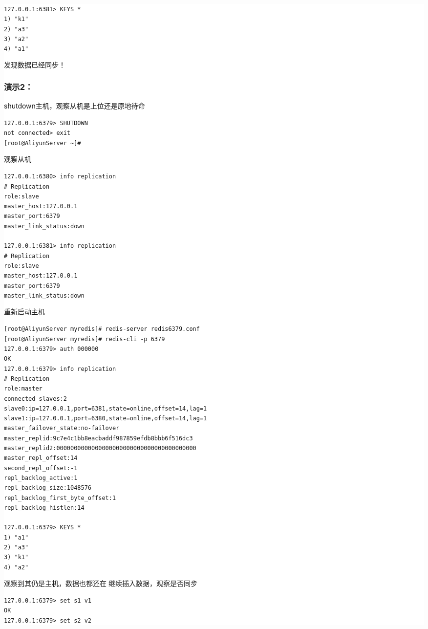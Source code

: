 ```shell
127.0.0.1:6381> KEYS *
1) "k1"
2) "a3"
3) "a2"
4) "a1"
```
发现数据已经同步！
### 演示2：
shutdown主机，观察从机是上位还是原地待命
```shell
127.0.0.1:6379> SHUTDOWN
not connected> exit
[root@AliyunServer ~]# 
```
观察从机
```shell
127.0.0.1:6380> info replication
# Replication
role:slave
master_host:127.0.0.1
master_port:6379
master_link_status:down

127.0.0.1:6381> info replication
# Replication
role:slave
master_host:127.0.0.1
master_port:6379
master_link_status:down
```
重新启动主机
```shell
[root@AliyunServer myredis]# redis-server redis6379.conf 
[root@AliyunServer myredis]# redis-cli -p 6379
127.0.0.1:6379> auth 000000
OK
127.0.0.1:6379> info replication
# Replication
role:master
connected_slaves:2
slave0:ip=127.0.0.1,port=6381,state=online,offset=14,lag=1
slave1:ip=127.0.0.1,port=6380,state=online,offset=14,lag=1
master_failover_state:no-failover
master_replid:9c7e4c1bb8eacbaddf987859efdb8bbb6f516dc3
master_replid2:0000000000000000000000000000000000000000
master_repl_offset:14
second_repl_offset:-1
repl_backlog_active:1
repl_backlog_size:1048576
repl_backlog_first_byte_offset:1
repl_backlog_histlen:14

127.0.0.1:6379> KEYS *
1) "a1"
2) "a3"
3) "k1"
4) "a2"
```
观察到其仍是主机，数据也都还在
继续插入数据，观察是否同步
```shell
127.0.0.1:6379> set s1 v1
OK
127.0.0.1:6379> set s2 v2
```